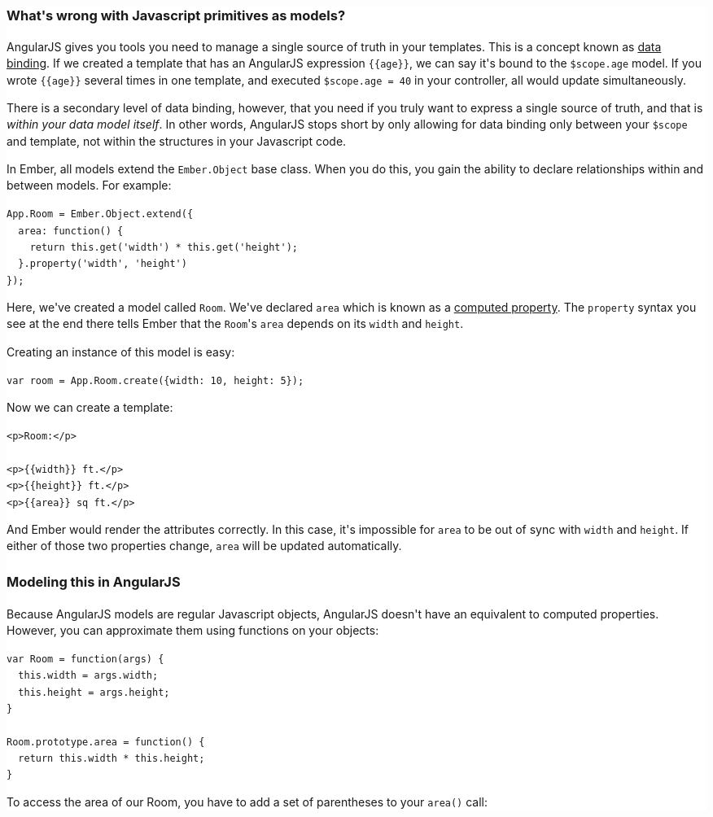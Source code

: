 ### What's wrong with Javascript primitives as models?

AngularJS gives you tools you need to manage a single source of truth in your templates. This is a concept known as [data binding](http://en.wikipedia.org/wiki/Data_binding). If we created a template that has an AngularJS expression `{{age}}`, we can say it's bound to the `$scope.age` model. If you wrote `{{age}}` several times in one template, and executed `$scope.age = 40` in your controller, all would update simultaneously.

There is a secondary level of data binding, however, that you need if you truly want to express a single source of truth, and that is *within your data model itself*. In other words, AngularJS stops short by only allowing for data binding only between your `$scope` and template, not within the structures in your Javascript code.

In Ember, all models extend the `Ember.Object` base class. When you do this, you gain the ability to declare relationships within and between models. For example:

    App.Room = Ember.Object.extend({
      area: function() {
        return this.get('width') * this.get('height');
      }.property('width', 'height')
    });

Here, we've created a model called `Room`. We've declared `area` which is known as a [computed property](http://emberjs.com/guides/object-model/computed-properties/). The `property` syntax you see at the end there tells Ember that the `Room`'s `area` depends on its `width` and `height`.

Creating an instance of this model is easy:

    var room = App.Room.create({width: 10, height: 5});

Now we can create a template:

    <p>Room:</p>

    <p>{{width}} ft.</p>
    <p>{{height}} ft.</p>
    <p>{{area}} sq ft.</p>

And Ember would render the attributes correctly. In this case, it's impossible for `area` to be out of sync with `width` and `height`. If either of those two properties change, `area` will be updated automatically.

### Modeling this in AngularJS

Because AngularJS models are regular Javascript objects, AngularJS doesn't have an equivalent to computed properties. However, you can approximate them using functions on your objects:

    var Room = function(args) {
      this.width = args.width;
      this.height = args.height;
    }

    Room.prototype.area = function() {
      return this.width * this.height;
    }

To access the area of our Room, you have to add a set of parentheses to your `area()` call:
